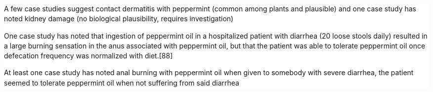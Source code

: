 
A few case studies suggest contact dermatitis with peppermint (common among plants and plausible) and one case study has noted kidney damage (no biological plausibility, requires investigation)


One case study has noted that ingestion of peppermint oil in a hospitalized patient with diarrhea (20 loose stools daily) resulted in a large burning sensation in the anus associated with peppermint oil, but that the patient was able to tolerate peppermint oil once defecation frequency was normalized with diet.\[88]


At least one case study has noted anal burning with peppermint oil when given to somebody with severe diarrhea, the patient seemed to tolerate peppermint oil when not suffering from said diarrhea

